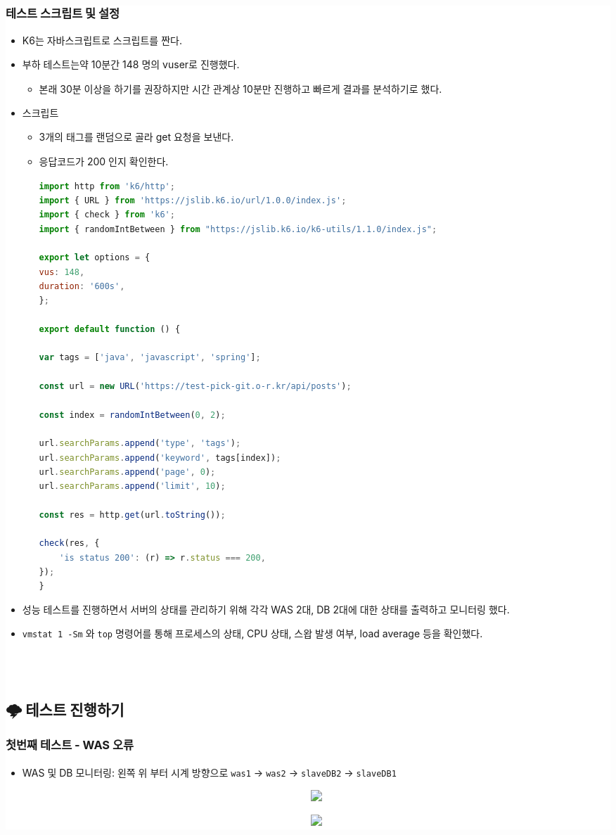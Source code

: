 ### 테스트 스크립트 및 설정 
- K6는 자바스크립트로 스크립트를 짠다. 
- 부하 테스트는약 10분간 148 명의 vuser로 진행했다. 
  - 본래 30분 이상을 하기를 권장하지만 시간 관계상 10분만 진행하고 빠르게 결과를 분석하기로 했다. 
- 스크립트 
  - 3개의 태그를 랜덤으로 골라 get 요청을 보낸다. 
  - 응답코드가 200 인지 확인한다. 

    ```javascript
    import http from 'k6/http';
    import { URL } from 'https://jslib.k6.io/url/1.0.0/index.js';
    import { check } from 'k6';
    import { randomIntBetween } from "https://jslib.k6.io/k6-utils/1.1.0/index.js";

    export let options = {
    vus: 148,
    duration: '600s',
    };

    export default function () {

    var tags = ['java', 'javascript', 'spring'];

    const url = new URL('https://test-pick-git.o-r.kr/api/posts');

    const index = randomIntBetween(0, 2);

    url.searchParams.append('type', 'tags');
    url.searchParams.append('keyword', tags[index]);
    url.searchParams.append('page', 0);
    url.searchParams.append('limit', 10);

    const res = http.get(url.toString());

    check(res, {
        'is status 200': (r) => r.status === 200,
    });
    }
    ```

- 성능 테스트를 진행하면서 서버의 상태를 관리하기 위해 각각 WAS 2대, DB 2대에 대한 상태를 출력하고 모니터링 했다. 
- `vmstat 1 -Sm` 와 `top` 명령어를 통해 프로세스의 상태, CPU 상태, 스왑 발생 여부, load average 등을 확인했다.  

<br>
<br>

## 🌩 테스트 진행하기 

### 첫번째 테스트 - WAS 오류 
- WAS 및 DB 모니터링: 왼쪽 위 부터 시계 방향으로 `was1` → `was2` → `slaveDB2` → `slaveDB1`

    <p align="center"><img width="85%" src="https://user-images.githubusercontent.com/63405904/137442374-21e53603-b1d6-4505-9290-9bc65dfc1d38.png"></p>

    <p align="center"><img width="85%" src="https://user-images.githubusercontent.com/63405904/137442700-d1806f69-4ac2-4a15-981a-a42d0555f67b.png"></p>
